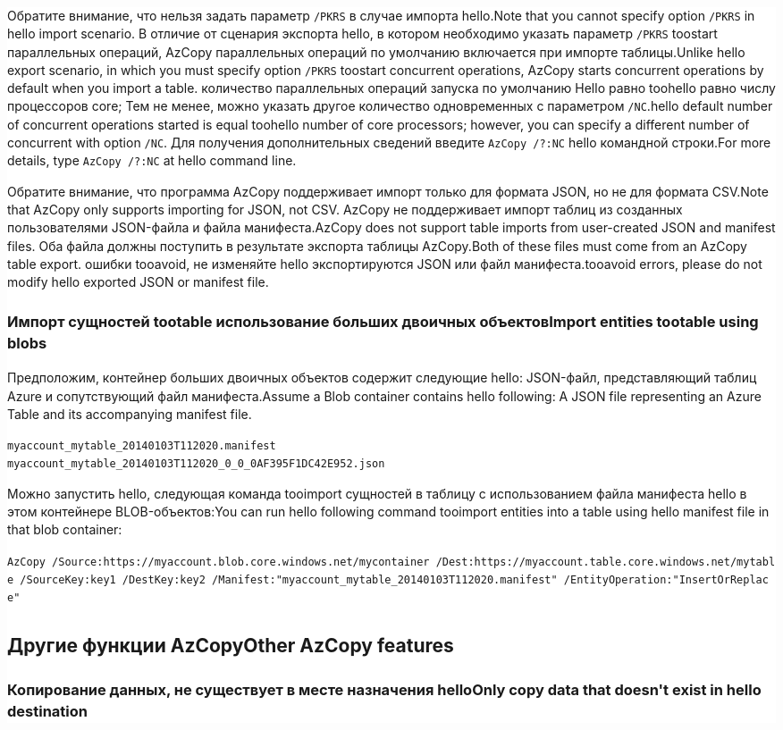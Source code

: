 <span data-ttu-id="d76ba-242">Обратите внимание, что нельзя задать параметр `/PKRS` в случае импорта hello.</span><span class="sxs-lookup"><span data-stu-id="d76ba-242">Note that you cannot specify option `/PKRS` in hello import scenario.</span></span> <span data-ttu-id="d76ba-243">В отличие от сценария экспорта hello, в котором необходимо указать параметр `/PKRS` toostart параллельных операций, AzCopy параллельных операций по умолчанию включается при импорте таблицы.</span><span class="sxs-lookup"><span data-stu-id="d76ba-243">Unlike hello export scenario, in which you must specify option `/PKRS` toostart concurrent operations, AzCopy starts concurrent operations by default when you import a table.</span></span> <span data-ttu-id="d76ba-244">количество параллельных операций запуска по умолчанию Hello равно toohello равно числу процессоров core; Тем не менее, можно указать другое количество одновременных с параметром `/NC`.</span><span class="sxs-lookup"><span data-stu-id="d76ba-244">hello default number of concurrent operations started is equal toohello number of core processors; however, you can specify a different number of concurrent with option `/NC`.</span></span> <span data-ttu-id="d76ba-245">Для получения дополнительных сведений введите `AzCopy /?:NC` hello командной строки.</span><span class="sxs-lookup"><span data-stu-id="d76ba-245">For more details, type `AzCopy /?:NC` at hello command line.</span></span>

<span data-ttu-id="d76ba-246">Обратите внимание, что программа AzCopy поддерживает импорт только для формата JSON, но не для формата CSV.</span><span class="sxs-lookup"><span data-stu-id="d76ba-246">Note that AzCopy only supports importing for JSON, not CSV.</span></span> <span data-ttu-id="d76ba-247">AzCopy не поддерживает импорт таблиц из созданных пользователями JSON-файла и файла манифеста.</span><span class="sxs-lookup"><span data-stu-id="d76ba-247">AzCopy does not support table imports from user-created JSON and manifest files.</span></span> <span data-ttu-id="d76ba-248">Оба файла должны поступить в результате экспорта таблицы AzCopy.</span><span class="sxs-lookup"><span data-stu-id="d76ba-248">Both of these files must come from an AzCopy table export.</span></span> <span data-ttu-id="d76ba-249">ошибки tooavoid, не изменяйте hello экспортируются JSON или файл манифеста.</span><span class="sxs-lookup"><span data-stu-id="d76ba-249">tooavoid errors, please do not modify hello exported JSON or manifest file.</span></span>

### <a name="import-entities-tootable-using-blobs"></a><span data-ttu-id="d76ba-250">Импорт сущностей tootable использование больших двоичных объектов</span><span class="sxs-lookup"><span data-stu-id="d76ba-250">Import entities tootable using blobs</span></span>
<span data-ttu-id="d76ba-251">Предположим, контейнер больших двоичных объектов содержит следующие hello: JSON-файл, представляющий таблиц Azure и сопутствующий файл манифеста.</span><span class="sxs-lookup"><span data-stu-id="d76ba-251">Assume a Blob container contains hello following: A JSON file representing an Azure Table and its accompanying manifest file.</span></span>

    myaccount_mytable_20140103T112020.manifest
    myaccount_mytable_20140103T112020_0_0_0AF395F1DC42E952.json

<span data-ttu-id="d76ba-252">Можно запустить hello, следующая команда tooimport сущностей в таблицу с использованием файла манифеста hello в этом контейнере BLOB-объектов:</span><span class="sxs-lookup"><span data-stu-id="d76ba-252">You can run hello following command tooimport entities into a table using hello manifest file in that blob container:</span></span>

```azcopy
AzCopy /Source:https://myaccount.blob.core.windows.net/mycontainer /Dest:https://myaccount.table.core.windows.net/mytable /SourceKey:key1 /DestKey:key2 /Manifest:"myaccount_mytable_20140103T112020.manifest" /EntityOperation:"InsertOrReplace"
```

## <a name="other-azcopy-features"></a><span data-ttu-id="d76ba-253">Другие функции AzCopy</span><span class="sxs-lookup"><span data-stu-id="d76ba-253">Other AzCopy features</span></span>
### <a name="only-copy-data-that-doesnt-exist-in-hello-destination"></a><span data-ttu-id="d76ba-254">Копирование данных, не существует в месте назначения hello</span><span class="sxs-lookup"><span data-stu-id="d76ba-254">Only copy data that doesn't exist in hello destination</span></span>